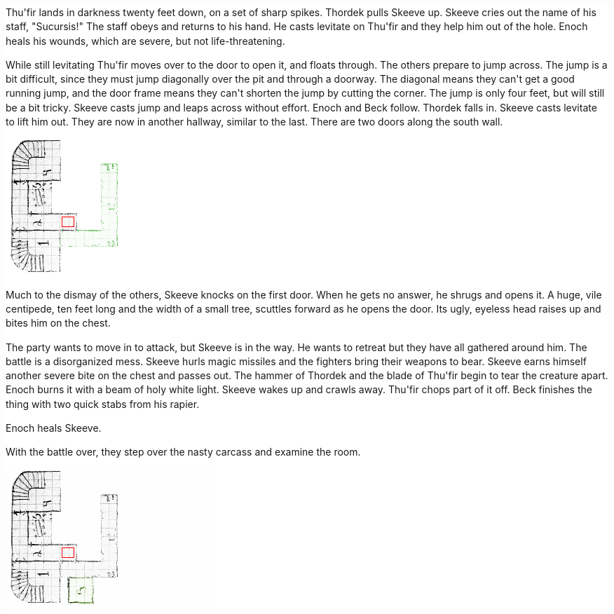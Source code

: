 Thu'fir lands in darkness twenty feet down, on a set of sharp spikes.
Thordek pulls Skeeve up. Skeeve cries out the name of his staff,
"Sucursis!" The staff obeys and returns to his hand. He casts levitate
on Thu'fir and they help him out of the hole. Enoch heals his wounds,
which are severe, but not life-threatening.

While still levitating Thu'fir moves over to the door to open it, and
floats through. The others prepare to jump across. The jump is a bit
difficult, since they must jump diagonally over the pit and through a
doorway. The diagonal means they can't get a good running jump, and
the door frame means they can't shorten the jump by cutting the
corner. The jump is only four feet, but will still be a bit tricky.
Skeeve casts jump and leaps across without effort. Enoch and Beck
follow. Thordek falls in. Skeeve casts levitate to lift him out. They
are now in another hallway, similar to the last. There are two doors
along the south wall.

![](images/uc_map5.gif)

Much to the dismay of the others, Skeeve knocks on the first door.
When he gets no answer, he shrugs and opens it. A huge, vile
centipede, ten feet long and the width of a small tree, scuttles
forward as he opens the door. Its ugly, eyeless head raises up and
bites him on the chest.

The party wants to move in to attack, but Skeeve is in the way. He
wants to retreat but they have all gathered around him. The battle is
a disorganized mess. Skeeve hurls magic missiles and the fighters
bring their weapons to bear. Skeeve earns himself another severe bite
on the chest and passes out. The hammer of Thordek and the blade of
Thu'fir begin to tear the creature apart. Enoch burns it with a beam
of holy white light. Skeeve wakes up and crawls away. Thu'fir chops
part of it off. Beck finishes the thing with two quick stabs from his
rapier.

Enoch heals Skeeve.

With the battle over, they step over the nasty carcass and examine the
room.

![](images/uc_map6.gif)
